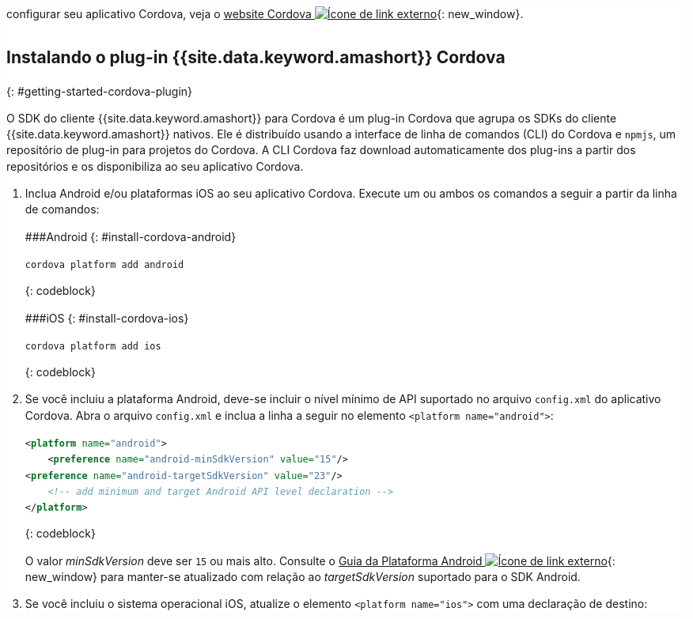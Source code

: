 configurar seu aplicativo Cordova, veja o [website Cordova ![Ícone de link externo](../../icons/launch-glyph.svg "External link icon")](https://cordova.apache.org/){: new_window}.

## Instalando o plug-in {{site.data.keyword.amashort}} Cordova
{: #getting-started-cordova-plugin}

O SDK do cliente {{site.data.keyword.amashort}} para Cordova é um plug-in Cordova que agrupa os SDKs do cliente
{{site.data.keyword.amashort}} nativos. Ele é distribuído usando a interface de linha de comandos (CLI) do Cordova e `npmjs`, um repositório de plug-in para projetos do Cordova. A CLI Cordova faz download automaticamente dos plug-ins a partir dos repositórios e os disponibiliza ao seu aplicativo Cordova.

1. Inclua Android e/ou plataformas iOS ao seu
aplicativo Cordova. Execute um ou ambos os comandos a seguir a partir da linha de comandos:

	###Android
	{: #install-cordova-android}

	```
	cordova platform add android
	```
	{: codeblock}

	###iOS
	{: #install-cordova-ios}

	```Bash
	cordova platform add ios
	```
	{: codeblock}

2. Se você incluiu a plataforma Android, deve-se incluir o nível mínimo de API suportado no arquivo `config.xml` do aplicativo Cordova. Abra
o arquivo `config.xml` e inclua a linha a seguir no elemento `<platform
name="android">`:

	```XML
	<platform name="android">  
		<preference name="android-minSdkVersion" value="15"/>
  	<preference name="android-targetSdkVersion" value="23"/>
		<!-- add minimum and target Android API level declaration -->
	</platform>
	```
	{: codeblock}

	O valor *minSdkVersion* deve ser `15` ou mais alto. Consulte o [Guia da Plataforma
Android ![Ícone de link externo](../../icons/launch-glyph.svg "External link icon")](https://cordova.apache.org/docs/en/latest/guide/platforms/android/){: new_window} para manter-se atualizado com relação ao
*targetSdkVersion* suportado para o SDK Android.

3. Se você incluiu o sistema operacional iOS, atualize o elemento `<platform name="ios">` com uma declaração de destino:

